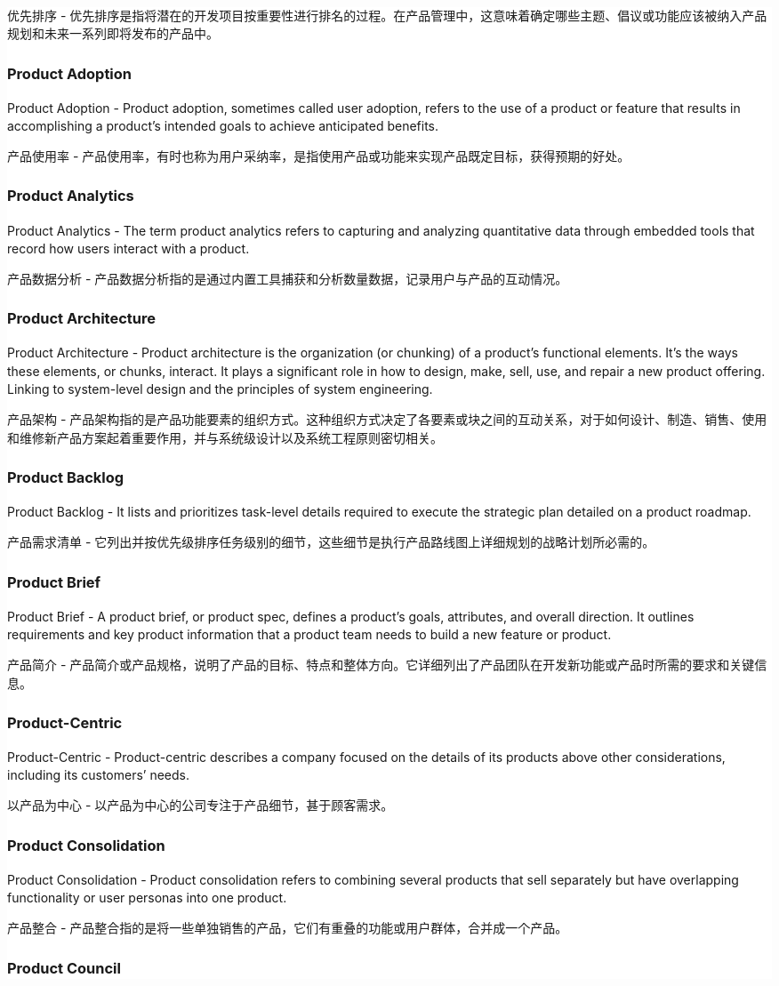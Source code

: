 优先排序 - 优先排序是指将潜在的开发项目按重要性进行排名的过程。在产品管理中，这意味着确定哪些主题、倡议或功能应该被纳入产品规划和未来一系列即将发布的产品中。

### Product Adoption

Product Adoption - Product adoption, sometimes called user adoption, refers to the use of a product or feature that results in accomplishing a product’s intended goals to achieve anticipated benefits.

产品使用率 - 产品使用率，有时也称为用户采纳率，是指使用产品或功能来实现产品既定目标，获得预期的好处。

### Product Analytics

Product Analytics - The term product analytics refers to capturing and analyzing quantitative data through embedded tools that record how users interact with a product.

产品数据分析 - 产品数据分析指的是通过内置工具捕获和分析数量数据，记录用户与产品的互动情况。

### Product Architecture

Product Architecture - Product architecture is the organization (or chunking) of a product’s functional elements. It’s the ways these elements, or chunks, interact. It plays a significant role in how to design, make, sell, use, and repair a new product offering. Linking to system-level design and the principles of system engineering.

产品架构 - 产品架构指的是产品功能要素的组织方式。这种组织方式决定了各要素或块之间的互动关系，对于如何设计、制造、销售、使用和维修新产品方案起着重要作用，并与系统级设计以及系统工程原则密切相关。

### Product Backlog

Product Backlog - It lists and prioritizes task-level details required to execute the strategic plan detailed on a product roadmap.

产品需求清单 - 它列出并按优先级排序任务级别的细节，这些细节是执行产品路线图上详细规划的战略计划所必需的。

### Product Brief

Product Brief - A product brief, or product spec, defines a product’s goals, attributes, and overall direction. It outlines requirements and key product information that a product team needs to build a new feature or product.

产品简介 - 产品简介或产品规格，说明了产品的目标、特点和整体方向。它详细列出了产品团队在开发新功能或产品时所需的要求和关键信息。

### Product-Centric

Product-Centric - Product-centric describes a company focused on the details of its products above other considerations, including its customers’ needs.

以产品为中心 - 以产品为中心的公司专注于产品细节，甚于顾客需求。

### Product Consolidation

Product Consolidation - Product consolidation refers to combining several products that sell separately but have overlapping functionality or user personas into one product.

产品整合 - 产品整合指的是将一些单独销售的产品，它们有重叠的功能或用户群体，合并成一个产品。

### Product Council
